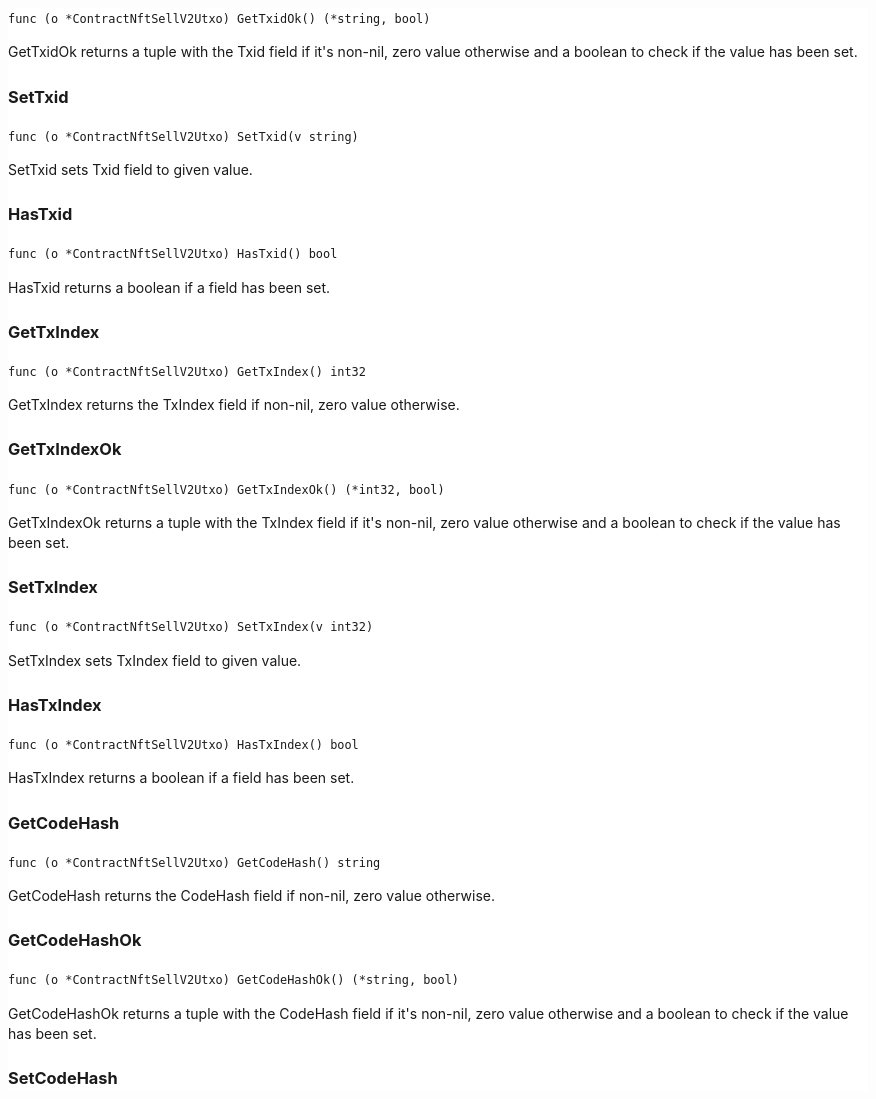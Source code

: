 `func (o *ContractNftSellV2Utxo) GetTxidOk() (*string, bool)`

GetTxidOk returns a tuple with the Txid field if it's non-nil, zero value otherwise
and a boolean to check if the value has been set.

### SetTxid

`func (o *ContractNftSellV2Utxo) SetTxid(v string)`

SetTxid sets Txid field to given value.

### HasTxid

`func (o *ContractNftSellV2Utxo) HasTxid() bool`

HasTxid returns a boolean if a field has been set.

### GetTxIndex

`func (o *ContractNftSellV2Utxo) GetTxIndex() int32`

GetTxIndex returns the TxIndex field if non-nil, zero value otherwise.

### GetTxIndexOk

`func (o *ContractNftSellV2Utxo) GetTxIndexOk() (*int32, bool)`

GetTxIndexOk returns a tuple with the TxIndex field if it's non-nil, zero value otherwise
and a boolean to check if the value has been set.

### SetTxIndex

`func (o *ContractNftSellV2Utxo) SetTxIndex(v int32)`

SetTxIndex sets TxIndex field to given value.

### HasTxIndex

`func (o *ContractNftSellV2Utxo) HasTxIndex() bool`

HasTxIndex returns a boolean if a field has been set.

### GetCodeHash

`func (o *ContractNftSellV2Utxo) GetCodeHash() string`

GetCodeHash returns the CodeHash field if non-nil, zero value otherwise.

### GetCodeHashOk

`func (o *ContractNftSellV2Utxo) GetCodeHashOk() (*string, bool)`

GetCodeHashOk returns a tuple with the CodeHash field if it's non-nil, zero value otherwise
and a boolean to check if the value has been set.

### SetCodeHash
